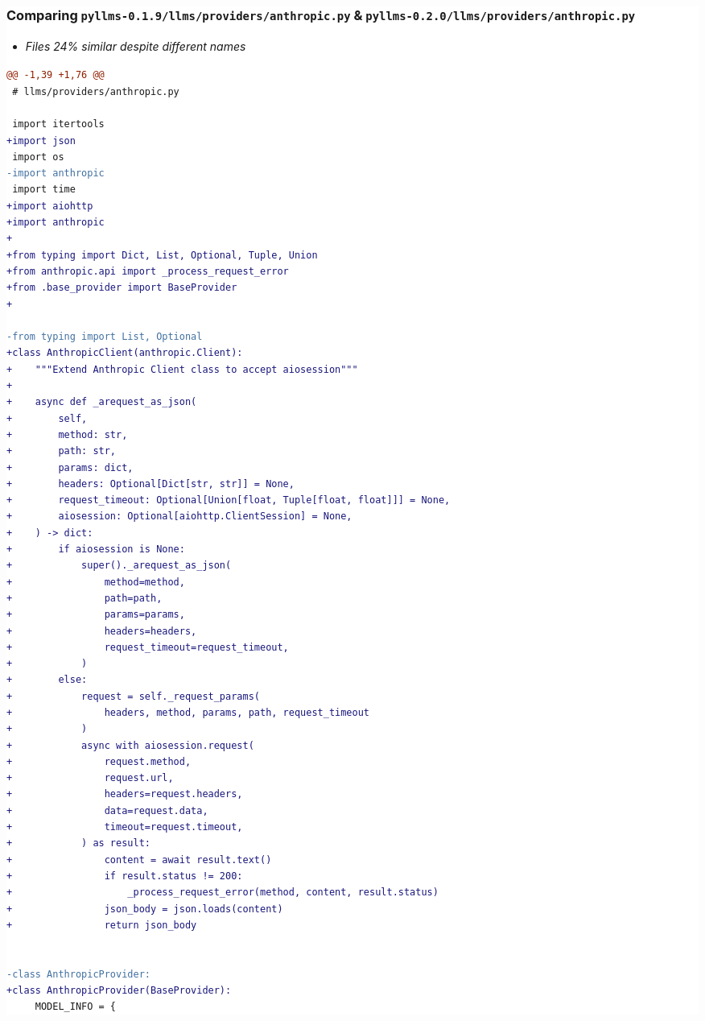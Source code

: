 ### Comparing `pyllms-0.1.9/llms/providers/anthropic.py` & `pyllms-0.2.0/llms/providers/anthropic.py`

 * *Files 24% similar despite different names*

```diff
@@ -1,39 +1,76 @@
 # llms/providers/anthropic.py
 
 import itertools
+import json
 import os
-import anthropic
 import time
+import aiohttp
+import anthropic
+
+from typing import Dict, List, Optional, Tuple, Union
+from anthropic.api import _process_request_error
+from .base_provider import BaseProvider
+
 
-from typing import List, Optional
+class AnthropicClient(anthropic.Client):
+    """Extend Anthropic Client class to accept aiosession"""
+
+    async def _arequest_as_json(
+        self,
+        method: str,
+        path: str,
+        params: dict,
+        headers: Optional[Dict[str, str]] = None,
+        request_timeout: Optional[Union[float, Tuple[float, float]]] = None,
+        aiosession: Optional[aiohttp.ClientSession] = None,
+    ) -> dict:
+        if aiosession is None:
+            super()._arequest_as_json(
+                method=method,
+                path=path,
+                params=params,
+                headers=headers,
+                request_timeout=request_timeout,
+            )
+        else:
+            request = self._request_params(
+                headers, method, params, path, request_timeout
+            )
+            async with aiosession.request(
+                request.method,
+                request.url,
+                headers=request.headers,
+                data=request.data,
+                timeout=request.timeout,
+            ) as result:
+                content = await result.text()
+                if result.status != 200:
+                    _process_request_error(method, content, result.status)
+                json_body = json.loads(content)
+                return json_body
 
 
-class AnthropicProvider:
+class AnthropicProvider(BaseProvider):
     MODEL_INFO = {
```